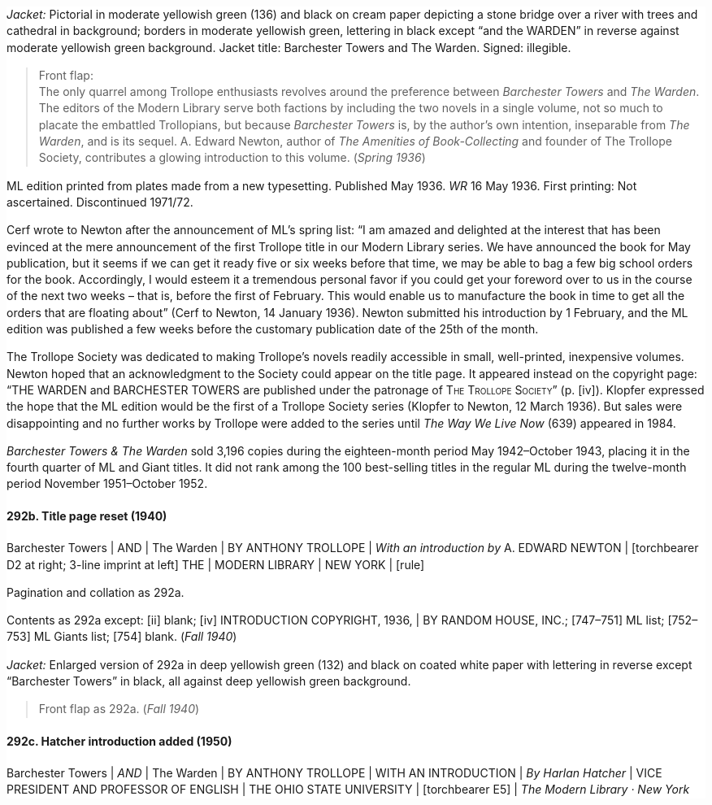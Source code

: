  *Jacket:* Pictorial in moderate yellowish green (136) and black on cream paper depicting a stone bridge over a river with trees and cathedral in background; borders in moderate yellowish green, lettering in black except “and the WARDEN” in reverse against moderate yellowish green background. Jacket title: Barchester Towers and The Warden. Signed: illegible.  

> Front flap: <br> The only quarrel among Trollope enthusiasts revolves around the preference between *Barchester Towers* and *The Warden*. The editors of the Modern Library serve both factions by including the two novels in a single volume, not so much to placate the embattled Trollopians, but because *Barchester Towers* is, by the author’s own intention, inseparable from *The Warden*, and is its sequel. A. Edward Newton, author of *The Amenities of Book-Collecting* and founder of The Trollope Society, contributes a glowing introduction to this volume. (*Spring 1936*)  

 ML edition printed from plates made from a new typesetting. Published May 1936. *WR* 16 May 1936. First printing: Not ascertained. Discontinued 1971/72.  

 Cerf wrote to Newton after the announcement of ML’s spring list: “I am amazed and delighted at the interest that has been evinced at the mere announcement of the first Trollope title in our Modern Library series. We have announced the book for May publication, but it seems if we can get it ready five or six weeks before that time, we may be able to bag a few big school orders for the book. Accordingly, I would esteem it a tremendous personal favor if you could get your foreword over to us in the course of the next two weeks – that is, before the first of February. This would enable us to manufacture the book in time to get all the orders that are floating about” (Cerf to Newton, 14 January 1936). Newton submitted his introduction by 1 February, and the ML edition was published a few weeks before the customary publication date of the 25th of the month.  

 The Trollope Society was dedicated to making Trollope’s novels readily accessible in small, well-printed, inexpensive volumes. Newton hoped that an acknowledgment to the Society could appear on the title page. It appeared instead on the copyright page: “THE WARDEN and BARCHESTER TOWERS are published under the patronage of <span class="smallcaps">The Trollope Society</span>” (p. [iv]). Klopfer expressed the hope that the ML edition would be the first of a Trollope Society series (Klopfer to Newton, 12 March 1936). But sales were disappointing and no further works by Trollope were added to the series until *The Way We Live Now* (639) appeared in 1984.  

 *Barchester Towers & The Warden* sold 3,196 copies during the eighteen-month period May 1942–October 1943, placing it in the fourth quarter of ML and Giant titles. It did not rank among the 100 best-selling titles in the regular ML during the twelve-month period November 1951–October 1952.  

 #### 292b. Title page reset (1940)  

 Barchester Towers | AND | The Warden | BY ANTHONY TROLLOPE | *With an introduction by* A. EDWARD NEWTON | [torchbearer D2 at right; 3-line imprint at left] THE | MODERN LIBRARY | NEW YORK | [rule]  

 Pagination and collation as 292a.  

 Contents as 292a except: [ii] blank; [iv] INTRODUCTION COPYRIGHT, 1936, | BY RANDOM HOUSE, INC.; [747–751] ML list; [752–753] ML Giants list; [754] blank. (*Fall 1940*)  

 *Jacket:* Enlarged version of 292a in deep yellowish green (132) and black on coated white paper with lettering in reverse except “Barchester Towers” in black, all against deep yellowish green background. 
 
 > Front flap as 292a. (*Fall 1940*)  

 #### 292c. Hatcher introduction added (1950)  

 Barchester Towers | *AND* | The Warden | BY ANTHONY TROLLOPE | WITH AN INTRODUCTION | *By Harlan Hatcher* | VICE PRESIDENT AND PROFESSOR OF ENGLISH | THE OHIO STATE UNIVERSITY | [torchbearer E5] | *The Modern Library · New York*  

